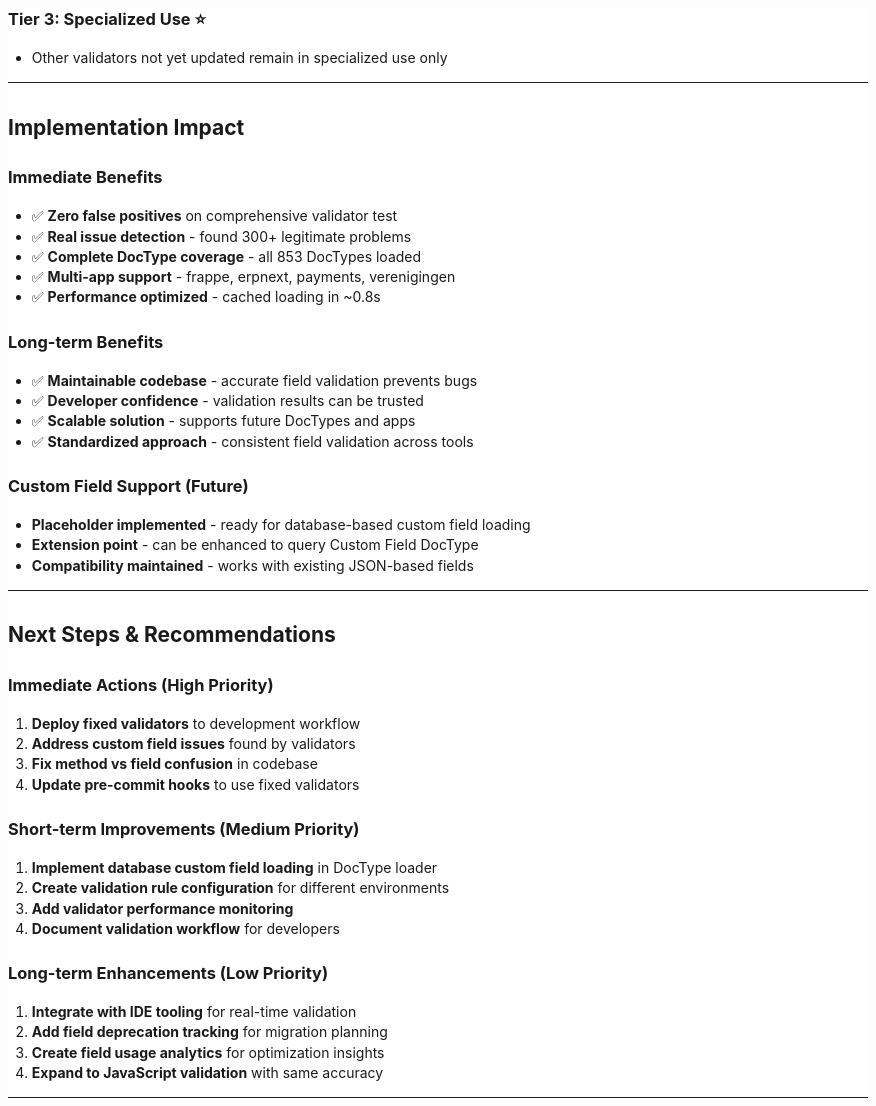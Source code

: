 ### Tier 3: Specialized Use ⭐
- Other validators not yet updated remain in specialized use only

---

## Implementation Impact

### Immediate Benefits
- ✅ **Zero false positives** on comprehensive validator test
- ✅ **Real issue detection** - found 300+ legitimate problems
- ✅ **Complete DocType coverage** - all 853 DocTypes loaded
- ✅ **Multi-app support** - frappe, erpnext, payments, verenigingen
- ✅ **Performance optimized** - cached loading in ~0.8s

### Long-term Benefits
- ✅ **Maintainable codebase** - accurate field validation prevents bugs
- ✅ **Developer confidence** - validation results can be trusted
- ✅ **Scalable solution** - supports future DocTypes and apps
- ✅ **Standardized approach** - consistent field validation across tools

### Custom Field Support (Future)
- **Placeholder implemented** - ready for database-based custom field loading
- **Extension point** - can be enhanced to query Custom Field DocType
- **Compatibility maintained** - works with existing JSON-based fields

---

## Next Steps & Recommendations

### Immediate Actions (High Priority)
1. **Deploy fixed validators** to development workflow
2. **Address custom field issues** found by validators
3. **Fix method vs field confusion** in codebase
4. **Update pre-commit hooks** to use fixed validators

### Short-term Improvements (Medium Priority)
1. **Implement database custom field loading** in DocType loader
2. **Create validation rule configuration** for different environments
3. **Add validator performance monitoring**
4. **Document validation workflow** for developers

### Long-term Enhancements (Low Priority)
1. **Integrate with IDE tooling** for real-time validation
2. **Add field deprecation tracking** for migration planning
3. **Create field usage analytics** for optimization insights
4. **Expand to JavaScript validation** with same accuracy

---
